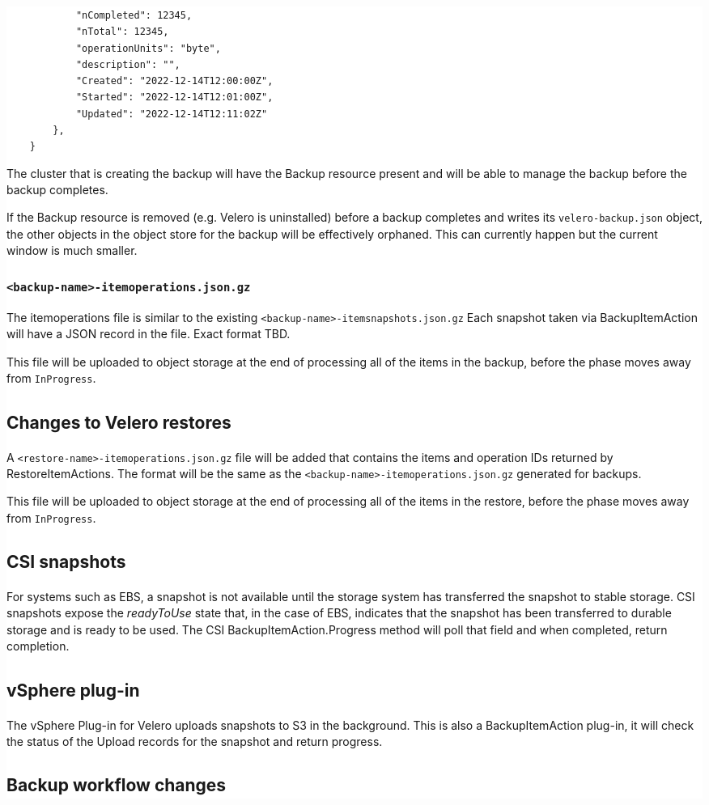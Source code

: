 ```
            "nCompleted": 12345,
            "nTotal": 12345,
            "operationUnits": "byte",
            "description": "",
            "Created": "2022-12-14T12:00:00Z",
            "Started": "2022-12-14T12:01:00Z",
            "Updated": "2022-12-14T12:11:02Z"
        },
    }
```

The cluster that is creating the backup will have the Backup resource present and will be able to
manage the backup before the backup completes.

If the Backup resource is removed (e.g. Velero is uninstalled) before a backup completes and writes
its `velero-backup.json` object, the other objects in the object store for the backup will be
effectively orphaned.  This can currently happen but the current window is much smaller.

### `<backup-name>-itemoperations.json.gz`
The itemoperations file is similar to the existing `<backup-name>-itemsnapshots.json.gz`  Each snapshot taken via
BackupItemAction will have a JSON record in the file.  Exact format TBD.

This file will be uploaded to object storage at the end of processing all of the items in the
backup, before the phase moves away from `InProgress`.

## Changes to Velero restores

A `<restore-name>-itemoperations.json.gz` file will be added that contains the items and operation
IDs returned by RestoreItemActions. The format will be the same as the
`<backup-name>-itemoperations.json.gz` generated for backups.

This file will be uploaded to object storage at the end of processing all of the items in the
restore, before the phase moves away from `InProgress`.

## CSI snapshots

For systems such as EBS, a snapshot is not available until the storage system has transferred the
snapshot to stable storage.  CSI snapshots expose the _readyToUse_ state that, in the case of EBS,
indicates that the snapshot has been transferred to durable storage and is ready to be used.  The
CSI BackupItemAction.Progress method will poll that field and when completed, return completion.

## vSphere plug-in

The vSphere Plug-in for Velero uploads snapshots to S3 in the background.  This is also a
BackupItemAction plug-in, it will check the status of the Upload records for the snapshot and return
progress.

## Backup workflow changes
